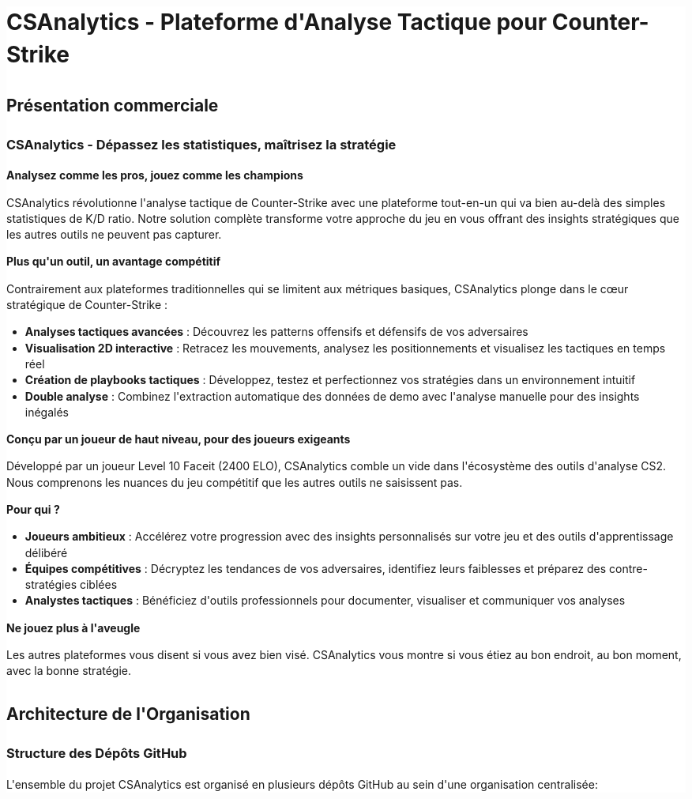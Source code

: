# CSAnalytics - Plateforme d'Analyse Tactique pour Counter-Strike

## Présentation commerciale

### CSAnalytics - Dépassez les statistiques, maîtrisez la stratégie

**Analysez comme les pros, jouez comme les champions**

CSAnalytics révolutionne l'analyse tactique de Counter-Strike avec une plateforme tout-en-un qui va bien au-delà des simples statistiques de K/D ratio. Notre solution complète transforme votre approche du jeu en vous offrant des insights stratégiques que les autres outils ne peuvent pas capturer.

**Plus qu'un outil, un avantage compétitif**

Contrairement aux plateformes traditionnelles qui se limitent aux métriques basiques, CSAnalytics plonge dans le cœur stratégique de Counter-Strike :

- **Analyses tactiques avancées** : Découvrez les patterns offensifs et défensifs de vos adversaires
- **Visualisation 2D interactive** : Retracez les mouvements, analysez les positionnements et visualisez les tactiques en temps réel
- **Création de playbooks tactiques** : Développez, testez et perfectionnez vos stratégies dans un environnement intuitif
- **Double analyse** : Combinez l'extraction automatique des données de demo avec l'analyse manuelle pour des insights inégalés

**Conçu par un joueur de haut niveau, pour des joueurs exigeants**

Développé par un joueur Level 10 Faceit (2400 ELO), CSAnalytics comble un vide dans l'écosystème des outils d'analyse CS2. Nous comprenons les nuances du jeu compétitif que les autres outils ne saisissent pas.

**Pour qui ?**

- **Joueurs ambitieux** : Accélérez votre progression avec des insights personnalisés sur votre jeu et des outils d'apprentissage délibéré
- **Équipes compétitives** : Décryptez les tendances de vos adversaires, identifiez leurs faiblesses et préparez des contre-stratégies ciblées
- **Analystes tactiques** : Bénéficiez d'outils professionnels pour documenter, visualiser et communiquer vos analyses

**Ne jouez plus à l'aveugle**

Les autres plateformes vous disent si vous avez bien visé. CSAnalytics vous montre si vous étiez au bon endroit, au bon moment, avec la bonne stratégie.

## Architecture de l'Organisation

### Structure des Dépôts GitHub

L'ensemble du projet CSAnalytics est organisé en plusieurs dépôts GitHub au sein d'une organisation centralisée:

